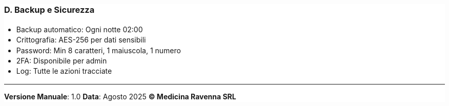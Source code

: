 ### D. Backup e Sicurezza

- Backup automatico: Ogni notte 02:00
- Crittografia: AES-256 per dati sensibili
- Password: Min 8 caratteri, 1 maiuscola, 1 numero
- 2FA: Disponibile per admin
- Log: Tutte le azioni tracciate

---

**Versione Manuale**: 1.0
**Data**: Agosto 2025
**© Medicina Ravenna SRL**
